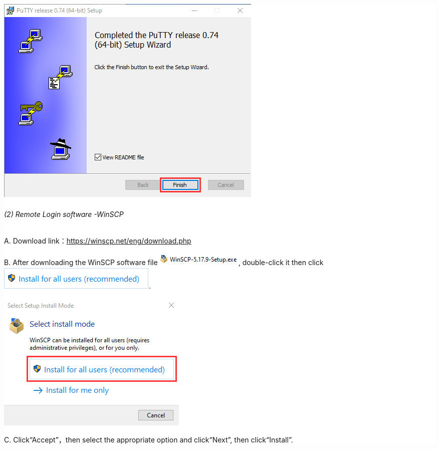 ![](/media/ec368c3a549c09edd70f9786456d5430.png)

###### (2) Remote Login software -WinSCP

A. Download link：[<span class="underline">https://winscp.net/eng/download.php</span>](https://winscp.net/eng/download.php)

B. After downloading the WinSCP software file![](/media/1719daa1002d7477ad4700e1df85d2df.png), double-click it then click![](/media/e09e48a32781d08aabb06156efe1de49.png).

![Img](./media/img-20231011163038.png)


C. Click“Accept”，then select the appropriate option and click“Next”, then click“Install”.
